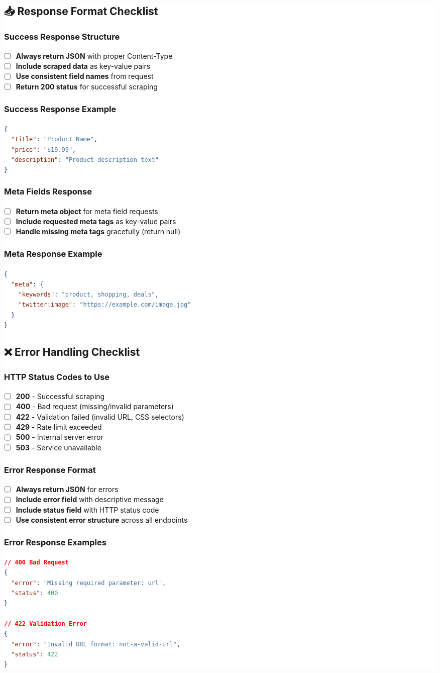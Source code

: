 ## 📥 Response Format Checklist

### Success Response Structure
- [ ] **Always return JSON** with proper Content-Type
- [ ] **Include scraped data** as key-value pairs
- [ ] **Use consistent field names** from request
- [ ] **Return 200 status** for successful scraping

### Success Response Example
```json
{
  "title": "Product Name",
  "price": "$19.99",
  "description": "Product description text"
}
```

### Meta Fields Response
- [ ] **Return meta object** for meta field requests
- [ ] **Include requested meta tags** as key-value pairs
- [ ] **Handle missing meta tags** gracefully (return null)

### Meta Response Example
```json
{
  "meta": {
    "keywords": "product, shopping, deals",
    "twitter:image": "https://example.com/image.jpg"
  }
}
```

## ❌ Error Handling Checklist

### HTTP Status Codes to Use
- [ ] **200** - Successful scraping
- [ ] **400** - Bad request (missing/invalid parameters)
- [ ] **422** - Validation failed (invalid URL, CSS selectors)
- [ ] **429** - Rate limit exceeded
- [ ] **500** - Internal server error
- [ ] **503** - Service unavailable

### Error Response Format
- [ ] **Always return JSON** for errors
- [ ] **Include error field** with descriptive message
- [ ] **Include status field** with HTTP status code
- [ ] **Use consistent error structure** across all endpoints

### Error Response Examples
```json
// 400 Bad Request
{
  "error": "Missing required parameter: url",
  "status": 400
}

// 422 Validation Error
{
  "error": "Invalid URL format: not-a-valid-url",
  "status": 422
}
```